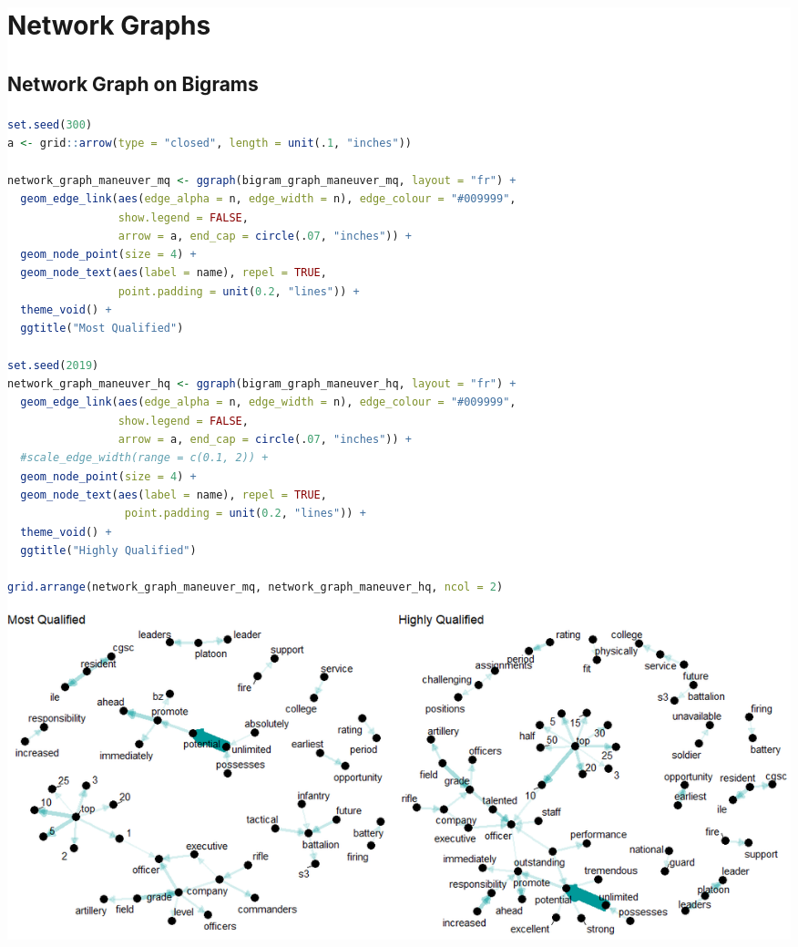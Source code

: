 Network Graphs
==============

Network Graph on Bigrams
------------------------

``` r
set.seed(300)
a <- grid::arrow(type = "closed", length = unit(.1, "inches"))

network_graph_maneuver_mq <- ggraph(bigram_graph_maneuver_mq, layout = "fr") +
  geom_edge_link(aes(edge_alpha = n, edge_width = n), edge_colour = "#009999", 
                 show.legend = FALSE,
                 arrow = a, end_cap = circle(.07, "inches")) +
  geom_node_point(size = 4) +
  geom_node_text(aes(label = name), repel = TRUE,
                 point.padding = unit(0.2, "lines")) +
  theme_void() +
  ggtitle("Most Qualified")

set.seed(2019)
network_graph_maneuver_hq <- ggraph(bigram_graph_maneuver_hq, layout = "fr") +
  geom_edge_link(aes(edge_alpha = n, edge_width = n), edge_colour = "#009999", 
                 show.legend = FALSE,
                 arrow = a, end_cap = circle(.07, "inches")) +
  #scale_edge_width(range = c(0.1, 2)) +
  geom_node_point(size = 4) +
  geom_node_text(aes(label = name), repel = TRUE,
                  point.padding = unit(0.2, "lines")) +
  theme_void() + 
  ggtitle("Highly Qualified")

grid.arrange(network_graph_maneuver_mq, network_graph_maneuver_hq, ncol = 2)
```

![](OER_Plots_files/figure-markdown_github/unnamed-chunk-23-1.png)

